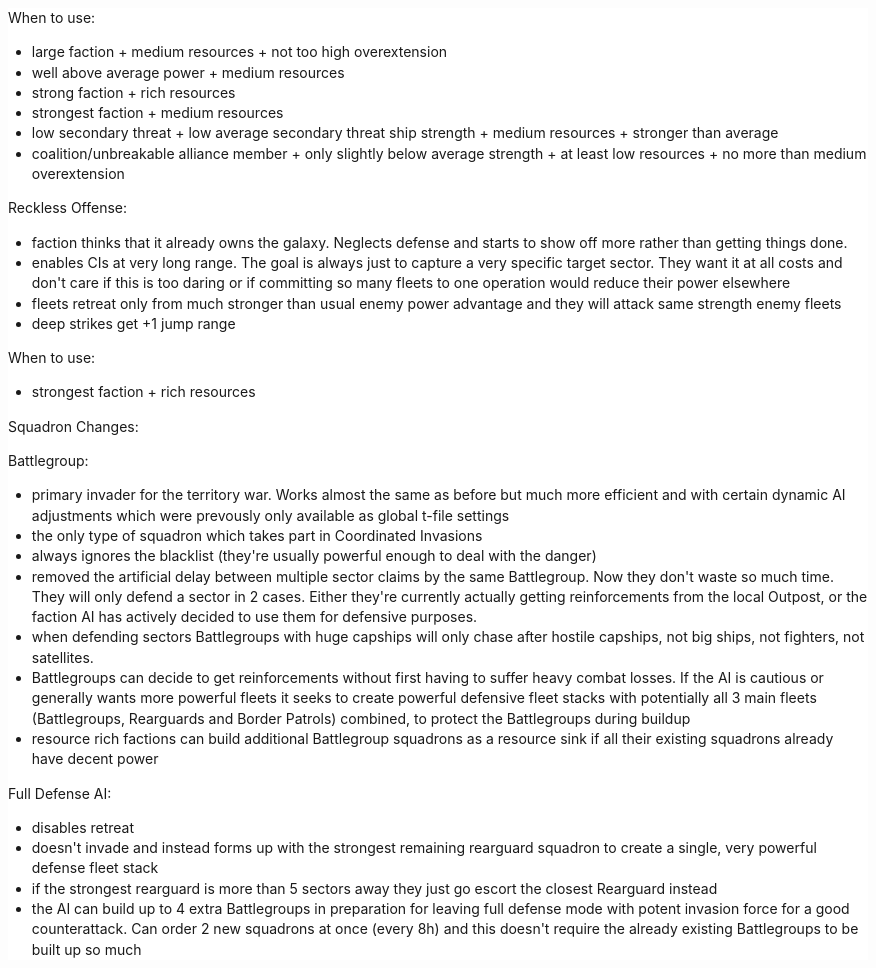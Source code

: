 
When to use:
- large faction + medium resources + not too high overextension
- well above average power + medium resources
- strong faction + rich resources
- strongest faction + medium resources
- low secondary threat + low average secondary threat ship strength + medium resources + stronger than average
- coalition/unbreakable alliance member + only slightly below average strength + at least low resources + no more than medium overextension


Reckless Offense:
- faction thinks that it already owns the galaxy. Neglects defense and starts to show off more rather than getting things done.
- enables CIs at very long range. The goal is always just to capture a very specific target sector. They want it at all costs and don't care if this is too daring or if committing so many fleets to one operation would reduce their power elsewhere
- fleets retreat only from much stronger than usual enemy power advantage and they will attack same strength enemy fleets
- deep strikes get +1 jump range

When to use:
- strongest faction + rich resources



Squadron Changes:

Battlegroup: 
- primary invader for the territory war. Works almost the same as before but much more efficient and with certain dynamic AI adjustments which were prevously only available as global t-file settings
- the only type of squadron which takes part in Coordinated Invasions
- always ignores the blacklist (they're usually powerful enough to deal with the danger)
- removed the artificial delay between multiple sector claims by the same Battlegroup. Now they don't waste so much time. They will only defend a sector in 2 cases. Either they're currently actually getting reinforcements from the local Outpost, or the faction AI has actively decided to use them for defensive purposes.
- when defending sectors Battlegroups with huge capships will only chase after hostile capships, not big ships, not fighters, not satellites.
- Battlegroups can decide to get reinforcements without first having to suffer heavy combat losses. If the AI is cautious or generally wants more powerful fleets it seeks to create powerful defensive fleet stacks with potentially all 3 main fleets (Battlegroups, Rearguards and Border Patrols) combined, to protect the Battlegroups during buildup
- resource rich factions can build additional Battlegroup squadrons as a resource sink if all their existing squadrons already have decent power

Full Defense AI:
- disables retreat
- doesn't invade and instead forms up with the strongest remaining rearguard squadron to create a single, very powerful defense fleet stack
- if the strongest rearguard is more than 5 sectors away they just go escort the closest Rearguard instead
- the AI can build up to 4 extra Battlegroups in preparation for leaving full defense mode with potent invasion force for a good counterattack. Can order 2 new squadrons at once (every 8h) and this doesn't require the already existing Battlegroups to be built up so much
